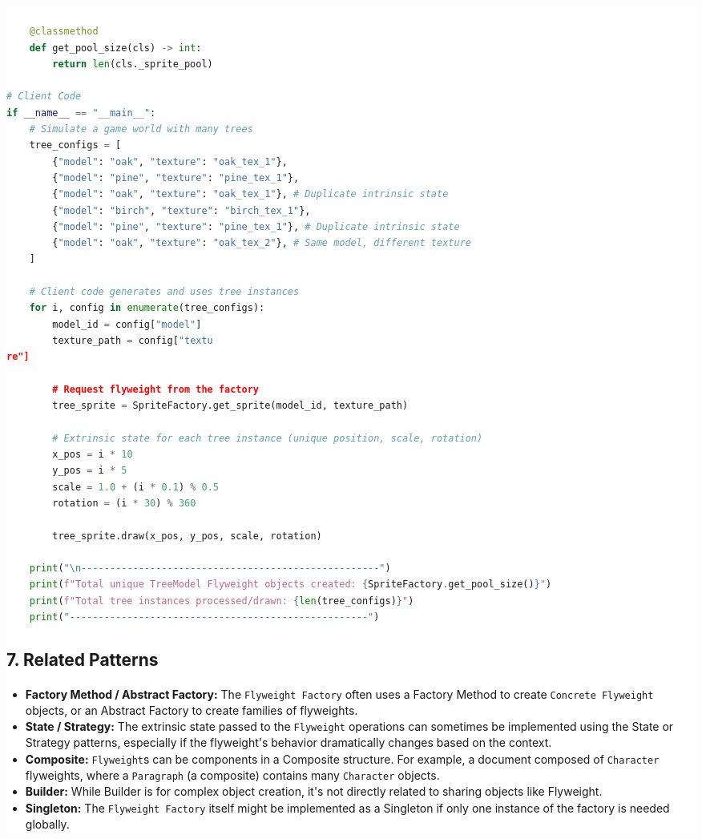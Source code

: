 ```python

    @classmethod
    def get_pool_size(cls) -> int:
        return len(cls._sprite_pool)

# Client Code
if __name__ == "__main__":
    # Simulate a game world with many trees
    tree_configs = [
        {"model": "oak", "texture": "oak_tex_1"},
        {"model": "pine", "texture": "pine_tex_1"},
        {"model": "oak", "texture": "oak_tex_1"}, # Duplicate intrinsic state
        {"model": "birch", "texture": "birch_tex_1"},
        {"model": "pine", "texture": "pine_tex_1"}, # Duplicate intrinsic state
        {"model": "oak", "texture": "oak_tex_2"}, # Same model, different texture
    ]

    # Client code generates and uses tree instances
    for i, config in enumerate(tree_configs):
        model_id = config["model"]
        texture_path = config["textu
re"]

        # Request flyweight from the factory
        tree_sprite = SpriteFactory.get_sprite(model_id, texture_path)

        # Extrinsic state for each tree instance (unique position, scale, rotation)
        x_pos = i * 10
        y_pos = i * 5
        scale = 1.0 + (i * 0.1) % 0.5
        rotation = (i * 30) % 360

        tree_sprite.draw(x_pos, y_pos, scale, rotation)

    print("\n----------------------------------------------------")
    print(f"Total unique TreeModel Flyweight objects created: {SpriteFactory.get_pool_size()}")
    print(f"Total tree instances processed/drawn: {len(tree_configs)}")
    print("----------------------------------------------------")
```

## 7\. Related Patterns

  * **Factory Method / Abstract Factory:** The `Flyweight Factory` often uses a Factory Method to create `Concrete Flyweight` objects, or an Abstract Factory to create families of flyweights.
  * **State / Strategy:** The extrinsic state passed to the `Flyweight` operations can sometimes be implemented using the State or Strategy patterns, especially if the flyweight's behavior dramatically changes based on the context.
  * **Composite:** `Flyweight`s can be components in a Composite structure. For example, a document composed of `Character` flyweights, where a `Paragraph` (a composite) contains many `Character` objects.
  * **Builder:** While Builder is for complex object creation, it's not directly related to sharing objects like Flyweight.
  * **Singleton:** The `Flyweight Factory` itself might be implemented as a Singleton if only one instance of the factory is needed globally.
